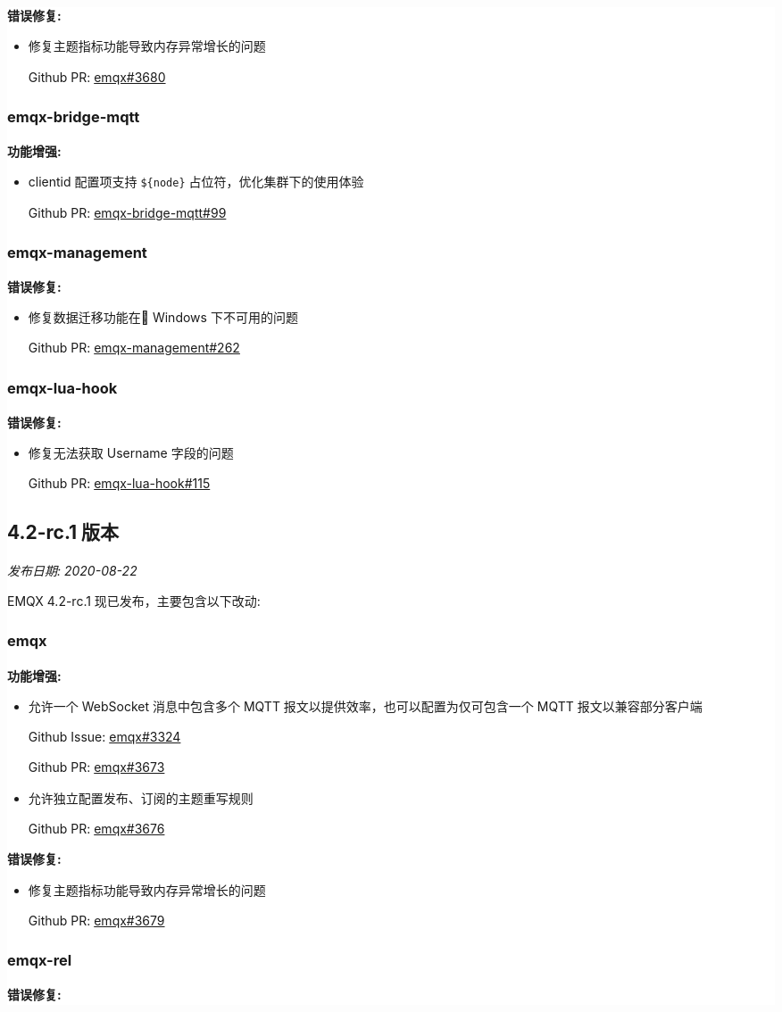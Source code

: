 **错误修复:**

- 修复主题指标功能导致内存异常增长的问题

  Github PR: [emqx#3680](https://github.com/emqx/emqx/pull/3680)

### emqx-bridge-mqtt

**功能增强:**

- clientid 配置项支持 `${node}` 占位符，优化集群下的使用体验

  Github PR: [emqx-bridge-mqtt#99](https://github.com/emqx/emqx-bridge-mqtt/pull/99)

### emqx-management

**错误修复:**

- 修复数据迁移功能在 Windows 下不可用的问题

  Github PR: [emqx-management#262](https://github.com/emqx/emqx-management/pull/262)

### emqx-lua-hook

**错误修复:**

- 修复无法获取 Username 字段的问题

  Github PR: [emqx-lua-hook#115](https://github.com/emqx/emqx-lua-hook/pull/115)

## 4.2-rc.1 版本

*发布日期: 2020-08-22*

EMQX 4.2-rc.1 现已发布，主要包含以下改动:

### emqx

**功能增强:**

- 允许一个 WebSocket 消息中包含多个 MQTT 报文以提供效率，也可以配置为仅可包含一个 MQTT 报文以兼容部分客户端

  Github Issue: [emqx#3324](https://github.com/emqx/emqx/issues/3324)

  Github PR: [emqx#3673](https://github.com/emqx/emqx/pull/3673)

- 允许独立配置发布、订阅的主题重写规则

  Github PR: [emqx#3676](https://github.com/emqx/emqx/pull/3676)

**错误修复:**

- 修复主题指标功能导致内存异常增长的问题

  Github PR: [emqx#3679](https://github.com/emqx/emqx/pull/3679)

### emqx-rel

**错误修复:**
